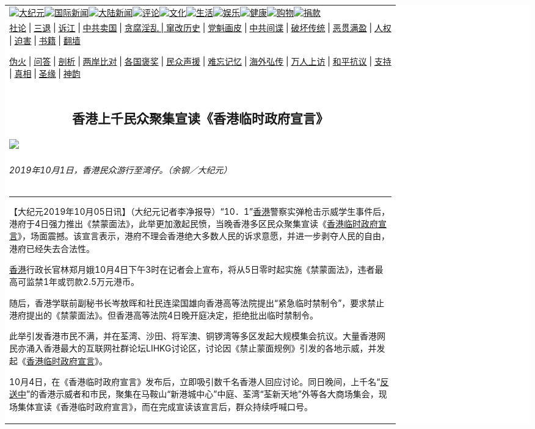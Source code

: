 <a name="1" id="1" target="_blank"></a><span id="1"></span>
<table border="0"><tr><td colspan="2" VALIGN=TOP><a href="https://github.com/mprjd2205/djy/blob/master/gb/nsc413.md#1"><img src="https://gitlab.com/szzdlab/www/raw/master/t/djy/1.jpg" title="大纪元"></a><a href="https://github.com/mprjd2205/djy/blob/master/gb/n24hr.md#1"><img src="https://gitlab.com/szzdlab/www/raw/master/t/djy/3.jpg" title="国际新闻"></a><a href="https://github.com/mprjd2205/djy/blob/master/gb/nsc413.md#1"><img src="https://gitlab.com/szzdlab/www/raw/master/t/djy/4.jpg" title="大陆新闻"></a><a href="https://github.com/mprjd2205/djy/blob/master/gb/news392.md#1"><img src="https://gitlab.com/szzdlab/www/raw/master/t/djy/5.jpg" title="评论"></a><a href="https://github.com/mprjd2205/djy/blob/master/gb/news2007.md#1"><img src="https://gitlab.com/szzdlab/www/raw/master/t/djy/6.jpg" title="文化"></a><a href="https://github.com/mprjd2205/djy/blob/master/gb/news2008.md#1"><img src="https://gitlab.com/szzdlab/www/raw/master/t/djy/7.jpg" title="生活"></a><a href="https://github.com/mprjd2205/djy/blob/master/gb/ncyule.md#1"><img src="https://gitlab.com/szzdlab/www/raw/master/t/djy/8.jpg" title="娱乐"></a><a href="https://github.com/mprjd2205/djy/blob/master/gb/nsc1002.md#1"><img src="https://gitlab.com/szzdlab/www/raw/master/t/djy/9.jpg" title="健康"><a href="https://www.youlucky.com"><img src="https://gitlab.com/szzdlab/www/raw/master/t/djy/10.jpg" title="购物"></a><a href="https://www.supportepoch.org/donation?utm_medium=epochtimes&utm_source=referral&utm_campaign=donate_button_djyhomepage"><img src="https://gitlab.com/szzdlab/www/raw/master/t/djy/12.jpg" title="捐款"></a></td></tr>
<tr><td colspan="2" VALIGN=TOP><a target="_blank" href="https://github.com/mprjd2205/djy/blob/master/gb/9p.md#1">社论</a> | <a target="_blank" href="https://github.com/mprjd2205/djy/blob/master/gb/nf5657.md#1">三退</a> | <a target="_blank" href="https://github.com/mprjd2205/djy/blob/master/gb/nf6123.md#1">诉江</a> | <a target="_blank" href="https://github.com/mprjd2205/djy/blob/master/gb/nf1176117.md#1">中共卖国</a> | <a target="_blank" href="https://github.com/mprjd2205/djy/blob/master/gb/nf5773.md#1">贪腐淫乱 | <a target="_blank" href="https://github.com/mprjd2205/djy/blob/master/gb/nf1176115.md#1">窜改历史</a> | <a target="_blank" href="https://github.com/mprjd2205/djy/blob/master/gb/nf1176107.md#1">党魁画皮</a> | <a target="_blank" href="https://github.com/mprjd2205/djy/blob/master/gb/nf1320400.md#1">中共间谍</a> | <a target="_blank" href="https://github.com/mprjd2205/djy/blob/master/gb/nf1176114.md#1">破坏传统</a> | <a target="_blank" href="https://github.com/mprjd2205/djy/blob/master/gb/nf5287.md#1">恶贯满盈</a> | <a target="_blank" href="https://github.com/mprjd2205/djy/blob/master/gb/ncid278.md#1">人权</a> | <a target="_blank" href="https://github.com/mprjd2205/djy/blob/master/gb/nf1176111.md#1">迫害</a> | <a target="_blank" href="https://github.com/mprjd2205/djy/blob/master/gb/nf1235328.md#1">书籍</a> | <a target="_blank" href="https://github.com/mprjd2205/www/blob/master/README.md?zsrh#1">翻墙</a></p><p><a target="_blank" href="https://github.com/mprjd2205/djy/blob/master/gb/nf5562.md#1">伪火</a> | <a target="_blank" href="https://github.com/mprjd2205/djy/blob/master/gb/nf4378.md#1">问答</a> | <a target="_blank" href="https://github.com/mprjd2205/djy/blob/master/gb/nf5792.md#1">剖析</a> | <a target="_blank" href="https://github.com/mprjd2205/djy/blob/master/gb/nf5735.md#1">两岸比对</a> | <a target="_blank" href="https://github.com/mprjd2205/djy/blob/master/gb/nf6119.md#1">各国褒奖</a> | <a target="_blank" href="https://github.com/mprjd2205/djy/blob/master/gb/nf6120.md#1">民众声援</a> | <a target="_blank" href="https://github.com/mprjd2205/djy/blob/master/gb/nf1188594.md#1">难忘记忆</a> | <a target="_blank" href="https://github.com/mprjd2205/djy/blob/master/gb/nf3180.md#1">海外弘传</a> | <a target="_blank" href="https://github.com/mprjd2205/djy/blob/master/gb/nf5410.md#1">万人上访</a> | <a target="_blank" href="https://github.com/mprjd2205/ntdtv/blob/master/gb/prog1530_1.md#1">和平抗议</a> | <a target="_blank" href="https://github.com/mprjd2205/djy/blob/master/gb/nf4386.md#1">支持</a> | <a target="_blank" href="https://github.com/mprjd2205/djy/blob/master/gb/nf4389.md#1">真相</a> | <a target="_blank" href="https://github.com/mprjd2205/djy/blob/master/gb/nf5790.md#1">圣缘</a> | <a target="_blank" href="https://github.com/mprjd2205/djy/blob/master/gb/nf4786.md#1">神韵</a></td></tr>
<tr><td VALIGN=TOP width="626"><h2 align=center>香港上千民众聚集宣读《香港临时政府宣言》</h2>
<img src="http://i.epochtimes.com/assets/uploads/2019/10/1910010239592188-600x400.jpg" />
<h6>2019年10月1日，香港民众游行至湾仔。（余钢／大纪元）
</h6>
<hr>
<p>【大纪元2019年10月05日讯】（大纪元记者李净报导）“10．1”<a href="https://github.com/mprjd2205/djy/blob/master/gb/tag/%E9%A6%99%E6%B8%AF.md">香港</a>警察实弹枪击示威学生事件后，港府于4日强力推出《禁蒙面法》，此举更加激起民愤，当晚香港多区民众聚集宣读《<a href="https://github.com/mprjd2205/djy/blob/master/gb/tag/%E9%A6%99%E6%B8%AF%E4%B8%B4%E6%97%B6%E6%94%BF%E5%BA%9C%E5%AE%A3%E8%A8%80.md">香港临时政府宣言</a>》，场面震撼。该宣言表示，港府不理会香港绝大多数人民的诉求意愿，并进一步剥夺人民的自由，港府已经失去合法性。</p>
<p><a href="https://github.com/mprjd2205/djy/blob/master/gb/tag/%E9%A6%99%E6%B8%AF.md">香港</a>行政长官林郑月娥10月4日下午3时在记者会上宣布，将从5日零时起实施《禁蒙面法》，违者最高可监禁1年或罚款2.5万元港币。</p>
<p>随后，香港学联前副秘书长岑敖晖和社民连梁国雄向香港高等法院提出“紧急临时禁制令”，要求禁止港府提出的《禁蒙面法》。但香港高等法院4日晚开庭决定，拒绝批出临时禁制令。</p>
<p>此举引发香港市民不满，并在荃湾、沙田、将军澳、铜锣湾等多区发起大规模集会抗议。大量香港网民亦涌入香港最大的互联网社群论坛LIHKG讨论区，讨论因《禁止蒙面规例》引发的各地示威，并发起《<a href="https://github.com/mprjd2205/djy/blob/master/gb/tag/%E9%A6%99%E6%B8%AF%E4%B8%B4%E6%97%B6%E6%94%BF%E5%BA%9C%E5%AE%A3%E8%A8%80.md">香港临时政府宣言</a>》。</p>
<p>10月4日，在《香港临时政府宣言》发布后，立即吸引数千名香港人回应讨论。同日晚间，上千名“<a href="https://github.com/mprjd2205/djy/blob/master/gb/tag/%E5%8F%8D%E9%80%81%E4%B8%AD.md">反送中</a>”的香港示威者和市民，聚集在马鞍山“新港城中心”中庭、荃湾“荃新天地”外等各大商场集会，现场集体宣读《香港临时政府宣言》，而在完成宣读该宣言后，群众持续呼喊口号。</p>
<div id="fb-root"></div>
<p><a async="1" defer="1" crossorigin="anonymous" src="https://connect.facebook.net/en_US/sdk.js#xfbml=1&amp;version=v4.0"></a></p>
